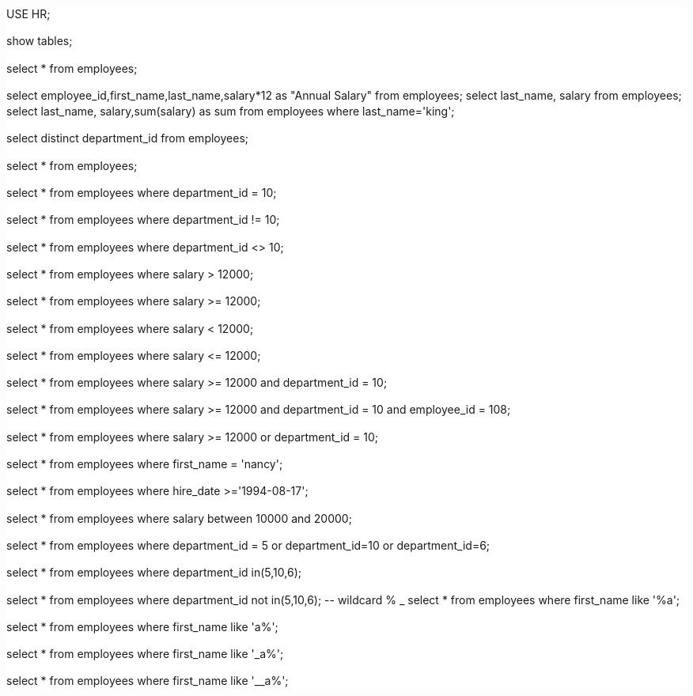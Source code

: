 












USE HR;

show tables;

select * from employees;

select employee_id,first_name,last_name,salary*12 as "Annual Salary" from employees;
select last_name, salary from employees;
select last_name, salary,sum(salary) as sum from employees
where last_name='king';

select distinct department_id from employees;

select * from employees;

select * from employees where department_id = 10;

select * from employees where department_id != 10;

select * from employees where department_id <> 10;

select * from employees where salary > 12000;

select * from employees where salary >= 12000;

select * from employees where salary < 12000;

select * from employees where salary <= 12000;

select * from employees where salary >= 12000 and department_id = 10;

select * from employees where salary >= 12000 and department_id = 10 and employee_id = 108;

select * from employees where salary >= 12000 or department_id = 10;

select * from employees where first_name = 'nancy';

select * from employees where hire_date >='1994-08-17';

select * from employees where salary between 10000 and 20000;

select * from employees where department_id = 5 or department_id=10 or department_id=6;

select * from employees where department_id in(5,10,6);

select * from employees where department_id not in(5,10,6);
-- wildcard % _
select * from employees where first_name like '%a';

select * from employees where first_name like 'a%';

select * from employees where first_name like '_a%';

select * from employees where first_name like '__a%';
